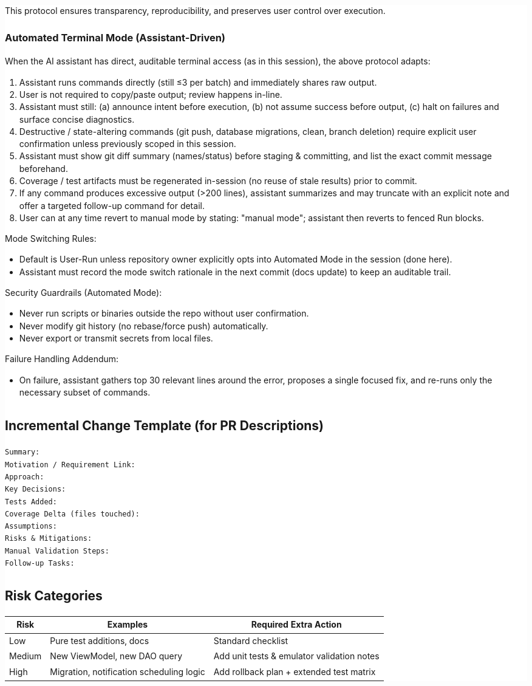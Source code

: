 This protocol ensures transparency, reproducibility, and preserves user control over execution.

### Automated Terminal Mode (Assistant-Driven)
When the AI assistant has direct, auditable terminal access (as in this session), the above protocol adapts:
1. Assistant runs commands directly (still ≤3 per batch) and immediately shares raw output.
2. User is not required to copy/paste output; review happens in-line.
3. Assistant must still: (a) announce intent before execution, (b) not assume success before output, (c) halt on failures and surface concise diagnostics.
4. Destructive / state-altering commands (git push, database migrations, clean, branch deletion) require explicit user confirmation unless previously scoped in this session.
5. Assistant must show git diff summary (names/status) before staging & committing, and list the exact commit message beforehand.
6. Coverage / test artifacts must be regenerated in-session (no reuse of stale results) prior to commit.
7. If any command produces excessive output (>200 lines), assistant summarizes and may truncate with an explicit note and offer a targeted follow-up command for detail.
8. User can at any time revert to manual mode by stating: "manual mode"; assistant then reverts to fenced Run blocks.

Mode Switching Rules:
- Default is User-Run unless repository owner explicitly opts into Automated Mode in the session (done here).
- Assistant must record the mode switch rationale in the next commit (docs update) to keep an auditable trail.

Security Guardrails (Automated Mode):
- Never run scripts or binaries outside the repo without user confirmation.
- Never modify git history (no rebase/force push) automatically.
- Never export or transmit secrets from local files.

Failure Handling Addendum:
- On failure, assistant gathers top 30 relevant lines around the error, proposes a single focused fix, and re-runs only the necessary subset of commands.


## Incremental Change Template (for PR Descriptions)
```
Summary:
Motivation / Requirement Link:
Approach:
Key Decisions:
Tests Added:
Coverage Delta (files touched):
Assumptions:
Risks & Mitigations:
Manual Validation Steps:
Follow-up Tasks:
```

## Risk Categories
| Risk | Examples | Required Extra Action |
|------|----------|-----------------------|
| Low | Pure test additions, docs | Standard checklist |
| Medium | New ViewModel, new DAO query | Add unit tests & emulator validation notes |
| High | Migration, notification scheduling logic | Add rollback plan + extended test matrix |
